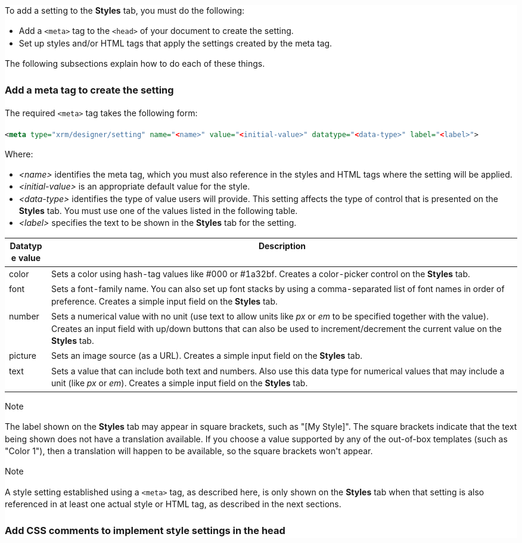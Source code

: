 
To add a setting to the **Styles** tab, you must do the following:

- Add a `<meta>` tag to the `<head>` of your document to create the setting.
- Set up styles and/or HTML tags that apply the settings created by the meta tag.

The following subsections explain how to do each of these things.

<a name="styles-meta"></a>

### Add a meta tag to create the setting

The required `<meta>` tag takes the following form:

```xml
<meta type="xrm/designer/setting" name="<name>" value="<initial-value>" datatype="<data-type>" label="<label>">
```

Where:

- _&lt;name&gt;_ identifies the meta tag, which you must also reference in the styles and HTML tags where the setting will be applied.
- _&lt;initial-value&gt;_ is an appropriate default value for the style.
- _&lt;data-type&gt;_ identifies the type of value users will provide. This setting affects the type of control that is presented on the **Styles** tab. You must use one of the values listed in the following table. 
- _&lt;label&gt;_ specifies the text to be shown in the **Styles** tab for the setting.

| Datatype&nbsp;value | Description |
| --- | --- |
| color | Sets a color using hash-tag values like #000 or #1a32bf. Creates a color-picker control on the **Styles** tab. |
| font | Sets a font-family name. You can also set up font stacks by using a comma-separated list of font names in order of preference. Creates a simple input field on the **Styles** tab. |
| number | Sets a numerical value with no unit (use text to allow units like _px_ or _em_ to be specified together with the value). Creates an input field with up/down buttons that can also be used to increment/decrement the current value on the **Styles** tab. |
| picture | Sets an image source (as a URL). Creates a simple input field on the **Styles** tab. |
| text | Sets a value that can include both text and numbers. Also use this data type for numerical values that may include a unit (like _px_ or _em_). Creates a simple input field on the **Styles** tab. |

> [!NOTE]
> The label shown on the **Styles** tab may appear in square brackets, such as "[My Style]". The square brackets indicate that the text being shown does not have a translation available. If you choose a value supported by any of the out-of-box templates (such as "Color 1"), then a translation will happen to be available, so the square brackets won't appear.

> [!NOTE]
> A style setting established using a `<meta>` tag, as described here, is only shown on the **Styles** tab when that setting is also referenced in at least one actual style or HTML tag, as described in the next sections.

<a name="styles-css"></a>

### Add CSS comments to implement style settings in the head
